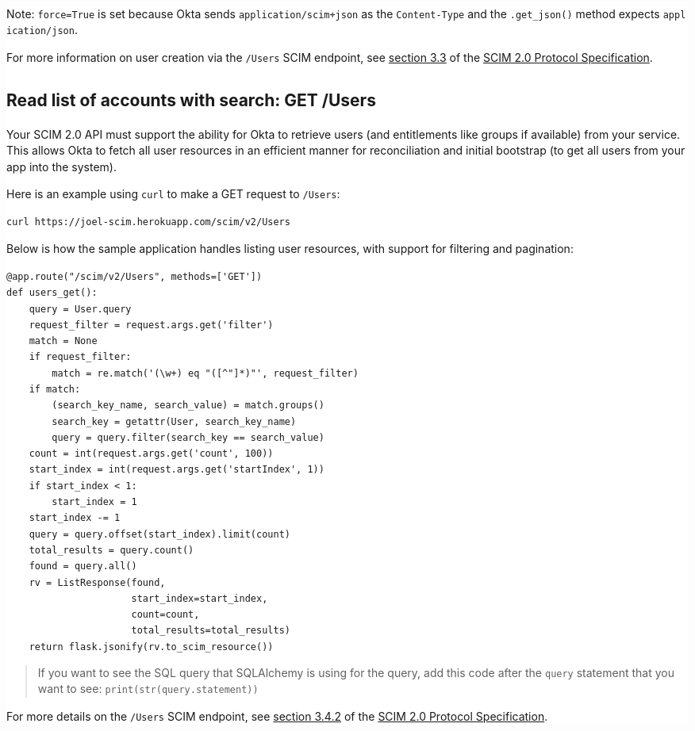
Note: `force=True` is set because Okta sends
`application/scim+json` as the `Content-Type` and the `.get_json()`
method expects `application/json`.

For more information on user creation via the `/Users` SCIM
endpoint, see [section 3.3](https://tools.ietf.org/html/rfc7644#section-3.3) of the [SCIM 2.0 Protocol Specification](https://tools.ietf.org/html/rfc7644).

## Read list of accounts with search: GET /Users

Your SCIM 2.0 API must support the ability for Okta to retrieve
users (and entitlements like groups if available) from your
service.  This allows Okta to fetch all user resources in an
efficient manner for reconciliation and initial bootstrap (to
get all users from your app into the system).

Here is an example using `curl` to make a GET request to `/Users`:

    curl https://joel-scim.herokuapp.com/scim/v2/Users

Below is how the sample application handles listing user resources,
with support for filtering and pagination:

    @app.route("/scim/v2/Users", methods=['GET'])
    def users_get():
        query = User.query
        request_filter = request.args.get('filter')
        match = None
        if request_filter:
            match = re.match('(\w+) eq "([^"]*)"', request_filter)
        if match:
            (search_key_name, search_value) = match.groups()
            search_key = getattr(User, search_key_name)
            query = query.filter(search_key == search_value)
        count = int(request.args.get('count', 100))
        start_index = int(request.args.get('startIndex', 1))
        if start_index < 1:
            start_index = 1
        start_index -= 1
        query = query.offset(start_index).limit(count)
        total_results = query.count()
        found = query.all()
        rv = ListResponse(found,
                          start_index=start_index,
                          count=count,
                          total_results=total_results)
        return flask.jsonify(rv.to_scim_resource())

> If you want to see the SQL query that SQLAlchemy is using for
> the query, add this code after the `query` statement that you want
> to see: `print(str(query.statement))`

For more details on the `/Users` SCIM endpoint, see [section 3.4.2](https://tools.ietf.org/html/rfc7644#section-3.4.2)
of the [SCIM 2.0 Protocol Specification](https://tools.ietf.org/html/rfc7644).
